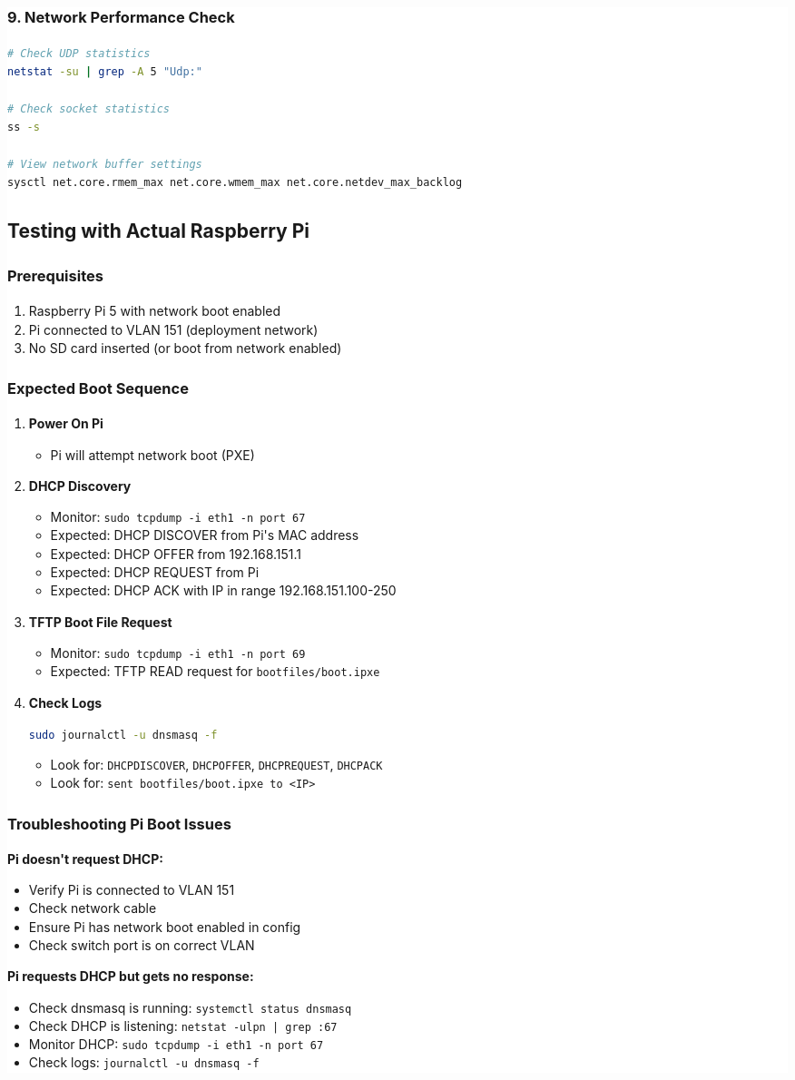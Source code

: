 ### 9. Network Performance Check

```bash
# Check UDP statistics
netstat -su | grep -A 5 "Udp:"

# Check socket statistics
ss -s

# View network buffer settings
sysctl net.core.rmem_max net.core.wmem_max net.core.netdev_max_backlog
```

## Testing with Actual Raspberry Pi

### Prerequisites
1. Raspberry Pi 5 with network boot enabled
2. Pi connected to VLAN 151 (deployment network)
3. No SD card inserted (or boot from network enabled)

### Expected Boot Sequence

1. **Power On Pi**
   - Pi will attempt network boot (PXE)

2. **DHCP Discovery**
   - Monitor: `sudo tcpdump -i eth1 -n port 67`
   - Expected: DHCP DISCOVER from Pi's MAC address
   - Expected: DHCP OFFER from 192.168.151.1
   - Expected: DHCP REQUEST from Pi
   - Expected: DHCP ACK with IP in range 192.168.151.100-250

3. **TFTP Boot File Request**
   - Monitor: `sudo tcpdump -i eth1 -n port 69`
   - Expected: TFTP READ request for `bootfiles/boot.ipxe`

4. **Check Logs**
   ```bash
   sudo journalctl -u dnsmasq -f
   ```
   - Look for: `DHCPDISCOVER`, `DHCPOFFER`, `DHCPREQUEST`, `DHCPACK`
   - Look for: `sent bootfiles/boot.ipxe to <IP>`

### Troubleshooting Pi Boot Issues

**Pi doesn't request DHCP:**
- Verify Pi is connected to VLAN 151
- Check network cable
- Ensure Pi has network boot enabled in config
- Check switch port is on correct VLAN

**Pi requests DHCP but gets no response:**
- Check dnsmasq is running: `systemctl status dnsmasq`
- Check DHCP is listening: `netstat -ulpn | grep :67`
- Monitor DHCP: `sudo tcpdump -i eth1 -n port 67`
- Check logs: `journalctl -u dnsmasq -f`
